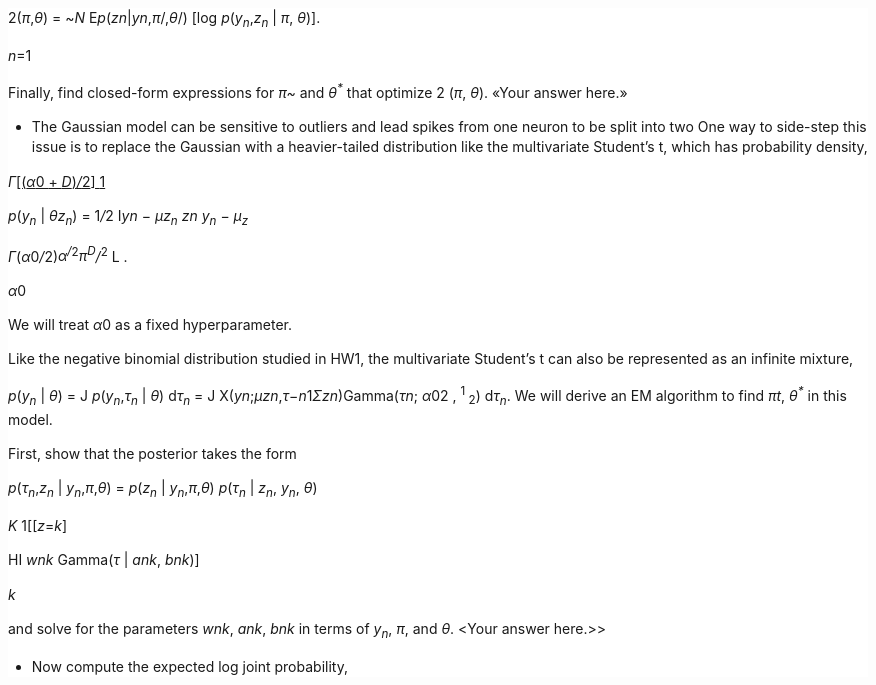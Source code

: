 2(<em>π</em>,<em>θ</em>) = ~<em>N </em>E<em>p</em>(<em>z</em><em>n</em>|<em>y</em><em>n</em>,<em>π</em>/,<em>θ</em>/) [log <em>p</em>(<em>y<sub>n</sub></em>,<em>z<sub>n</sub></em> |<em> π</em>,<em> θ</em>)].

<em>n</em>=1

Finally, find closed-form expressions for<em> π</em><em>~</em> and<em> θ<sup>*</sup></em> that optimize 2 (<em>π</em>,<em> θ</em>). «Your answer here.»

<ul>

 <li>The Gaussian model can be sensitive to outliers and lead spikes from one neuron to be split into two One way to side-step this issue is to replace the Gaussian with a heavier-tailed distribution like the multivariate Student’s t, which has probability density,</li>

</ul>

<em>Γ</em><u>[(</u><em><u>α</u></em><u>0 </u><u>+ </u><em><u>D</u></em><u>)</u><em><u>/</u></em><u>2</u><u>] </u><u>            1 </u>

<em>p</em>(<em>y<sub>n</sub></em> | <em>θ</em><em>z<sub>n</sub></em>) =                  1<em>/</em>2 I<em>y</em><em>n </em>− <em>µ</em><em>z<sub>n</sub>        </em><em>z</em><em>n </em><em>y<sub>n</sub></em> − <em>µ<sub>z</sub></em>

<em>Γ</em>(<em>α</em>0<em>/</em>2)<em>α<sup>/</sup></em><sup>2</sup><em>π<sup>D</sup></em><em>/</em><sup>2</sup>         L                                                                   .

<em>α</em>0

We will treat<em> α</em>0 as a fixed hyperparameter.

Like the negative binomial distribution studied in HW1, the multivariate Student’s t can also be represented as an infinite mixture,

<em>p</em>(<em>y<sub>n</sub></em> | <em>θ</em>) = J<em> p</em>(<em>y<sub>n</sub></em>,<em>τ<sub>n</sub></em> | <em>θ</em>) d<em>τ<sub>n</sub></em> = J X(<em>y</em><em>n</em>;<em>µ</em><em>z</em><em>n</em>,<em>τ</em>−<em>n</em>1<em>Σ</em><em>z</em><em>n</em>)Gamma(<em>τ</em><em>n</em>; <em>α</em>02 , <sup>1</sup><sub> 2</sub>) d<em>τ<sub>n</sub></em>. We will derive an EM algorithm to find<em> π</em><em>t</em>,<em> θ<sup>*</sup></em> in this model.




First, show that the posterior takes the form

<em>p</em>(<em>τ<sub>n</sub></em>,<em>z<sub>n</sub></em> |<em> y<sub>n</sub></em>,<em>π</em>,<em>θ</em>) =<em> p</em>(<em>z<sub>n</sub></em> |<em> y<sub>n</sub></em>,<em>π</em>,<em>θ</em>) <em>p</em>(<em>τ<sub>n</sub></em> | <em>z<sub>n</sub></em>, <em>y<sub>n</sub></em>, <em>θ</em>)

<em>K                                                             </em>1[[<em>z</em>=<em>k</em>]

HI <em>w</em><em>nk </em>Gamma(<em>τ</em> | <em>a</em><em>nk</em>, <em>b</em><em>nk</em>)]

<em>k</em>

and solve for the parameters<em> w</em><em>nk</em>,<em> a</em><em>nk</em>,<em> b</em><em>nk</em> in terms of<em> y<sub>n</sub></em>,<em> π</em>, and<em> θ</em>. &lt;Your answer here.&gt;&gt;

<ul>

 <li>Now compute the expected log joint probability,</li>
